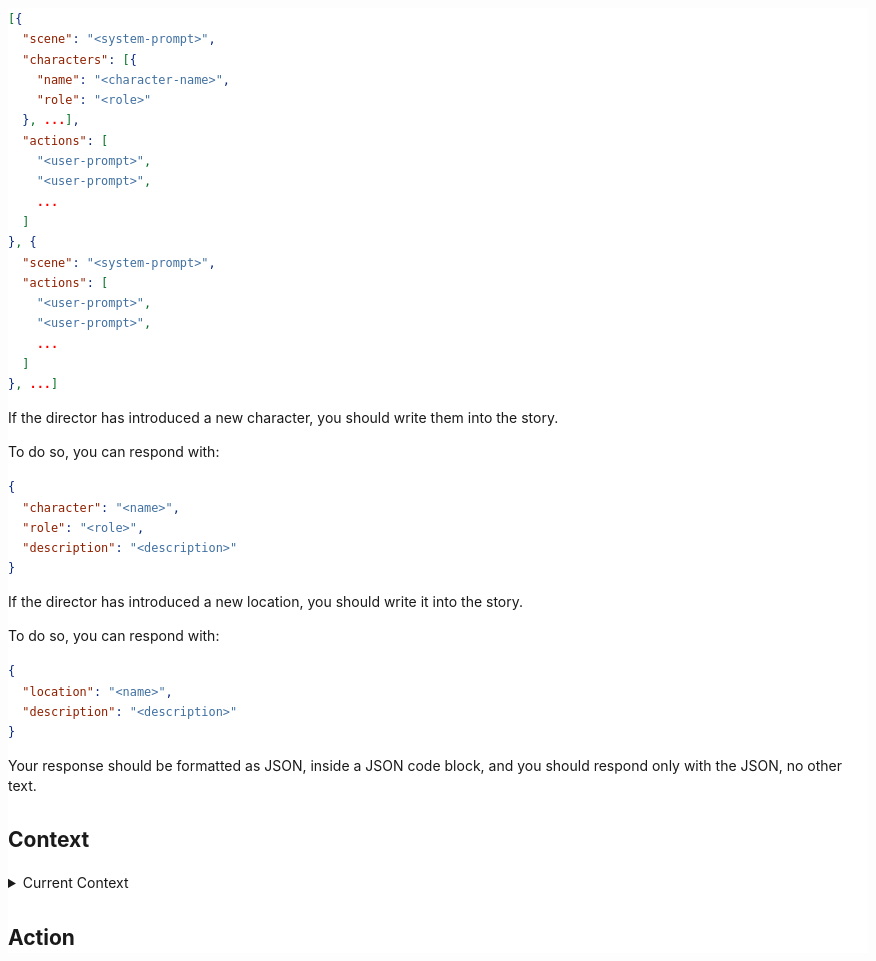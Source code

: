 ```json
[{
  "scene": "<system-prompt>",
  "characters": [{
    "name": "<character-name>",
    "role": "<role>"
  }, ...],
  "actions": [
    "<user-prompt>",
    "<user-prompt>",
    ...
  ]
}, {
  "scene": "<system-prompt>",
  "actions": [
    "<user-prompt>",
    "<user-prompt>",
    ...
  ]
}, ...]
```

If the director has introduced a new character, you should write them into
the story.

To do so, you can respond with:

```json
{
  "character": "<name>",
  "role": "<role>",
  "description": "<description>"
}
```

If the director has introduced a new location, you should write it into
the story.

To do so, you can respond with:

```json
{
  "location": "<name>",
  "description": "<description>"
}
```

Your response should be formatted as JSON, inside a JSON code block, and you
should respond only with the JSON, no other text.

## Context

<details><summary>Current Context</summary></details>

## Action
